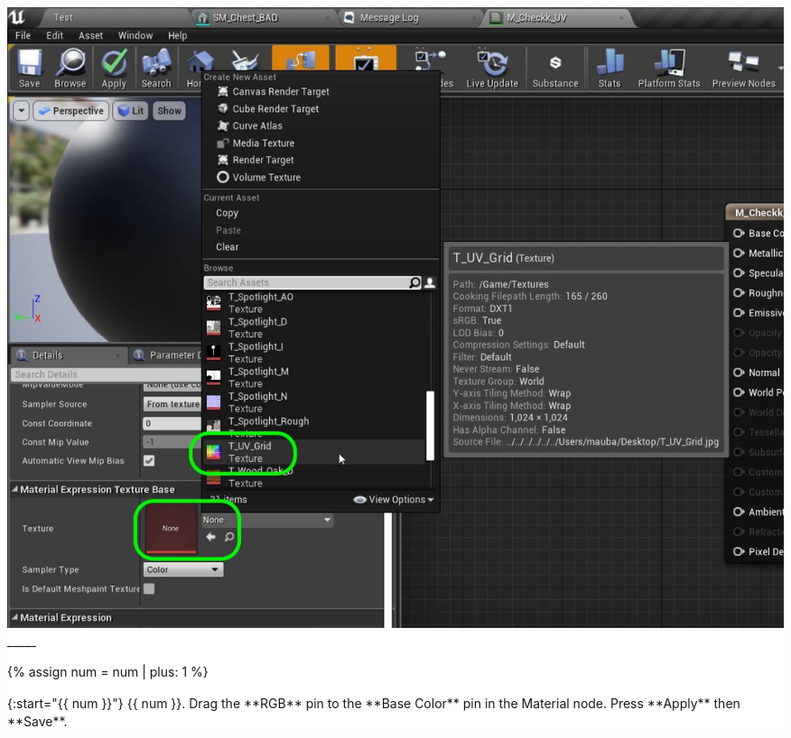 <img src="images/UVGridTile.jpg"  class= "img-fluid"  alt="Create new sprite with button">  
</div>
</div>
_____ 

{% assign num = num | plus: 1 %}
<div class = "row">
<div class="col-12 col-lg-4 col align-self-center">
<div markdown = "1">
{:start="{{ num }}"}
{{ num }}. Drag the **RGB** pin to the **Base Color** pin in the Material node.  Press **Apply** then **Save**.
</div>
</div>
<div class="col-12 col-lg-8">